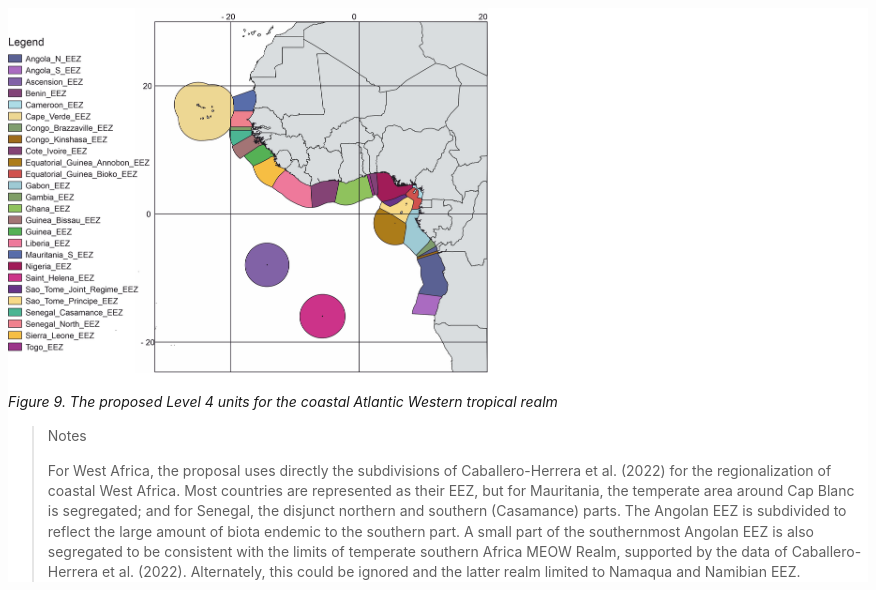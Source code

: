 <img src="./proposal-images/Figure9_Atlantic_E_tropical.png"
style="width:5in;height:3.8in" />

*Figure 9. The proposed Level 4 units for the coastal Atlantic Western tropical realm*

> Notes
>
> For West Africa, the proposal uses directly the subdivisions of Caballero-Herrera et al. (2022) for the regionalization of coastal West Africa. Most countries are represented as their EEZ, but for Mauritania, the temperate area around Cap Blanc is segregated; and for Senegal, the disjunct northern and southern (Casamance) parts. The Angolan EEZ is subdivided to reflect the large amount of biota endemic to the southern part. A small part of the southernmost Angolan EEZ is also segregated to be consistent with the limits of temperate southern Africa MEOW Realm, supported by the data of Caballero-Herrera et al. (2022). Alternately, this could be ignored and the latter realm limited to Namaqua and Namibian EEZ. 
